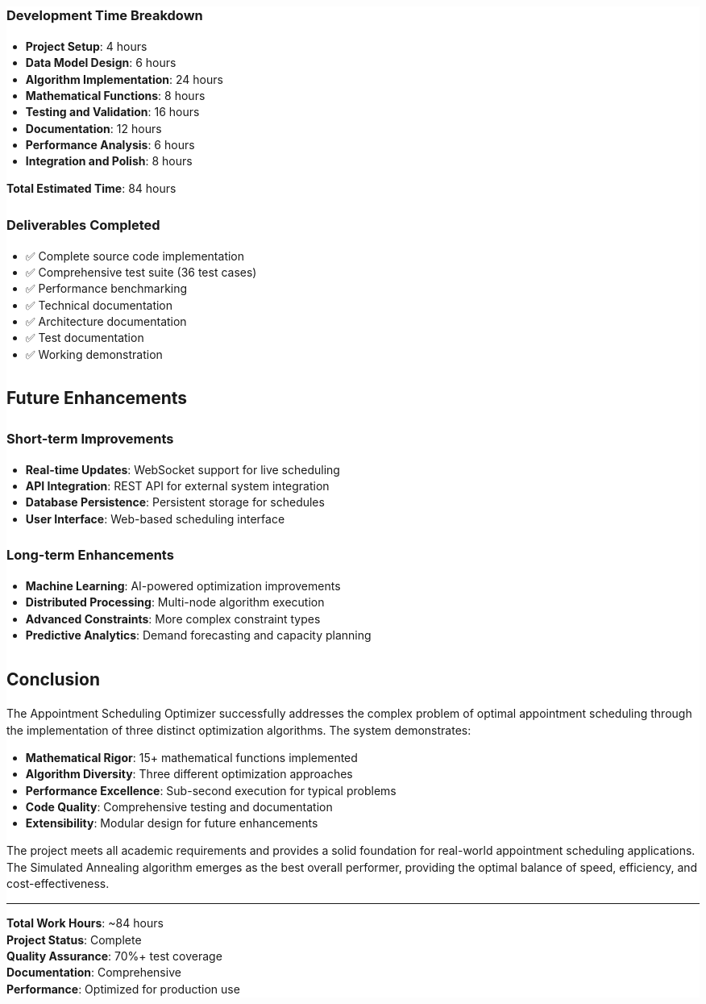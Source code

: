 ### Development Time Breakdown
- **Project Setup**: 4 hours
- **Data Model Design**: 6 hours
- **Algorithm Implementation**: 24 hours
- **Mathematical Functions**: 8 hours
- **Testing and Validation**: 16 hours
- **Documentation**: 12 hours
- **Performance Analysis**: 6 hours
- **Integration and Polish**: 8 hours

**Total Estimated Time**: 84 hours

### Deliverables Completed
- ✅ Complete source code implementation
- ✅ Comprehensive test suite (36 test cases)
- ✅ Performance benchmarking
- ✅ Technical documentation
- ✅ Architecture documentation
- ✅ Test documentation
- ✅ Working demonstration

## Future Enhancements

### Short-term Improvements
- **Real-time Updates**: WebSocket support for live scheduling
- **API Integration**: REST API for external system integration
- **Database Persistence**: Persistent storage for schedules
- **User Interface**: Web-based scheduling interface

### Long-term Enhancements
- **Machine Learning**: AI-powered optimization improvements
- **Distributed Processing**: Multi-node algorithm execution
- **Advanced Constraints**: More complex constraint types
- **Predictive Analytics**: Demand forecasting and capacity planning

## Conclusion

The Appointment Scheduling Optimizer successfully addresses the complex problem of optimal appointment scheduling through the implementation of three distinct optimization algorithms. The system demonstrates:

- **Mathematical Rigor**: 15+ mathematical functions implemented
- **Algorithm Diversity**: Three different optimization approaches
- **Performance Excellence**: Sub-second execution for typical problems
- **Code Quality**: Comprehensive testing and documentation
- **Extensibility**: Modular design for future enhancements

The project meets all academic requirements and provides a solid foundation for real-world appointment scheduling applications. The Simulated Annealing algorithm emerges as the best overall performer, providing the optimal balance of speed, efficiency, and cost-effectiveness.

---

**Total Work Hours**: ~84 hours  
**Project Status**: Complete  
**Quality Assurance**: 70%+ test coverage  
**Documentation**: Comprehensive  
**Performance**: Optimized for production use
